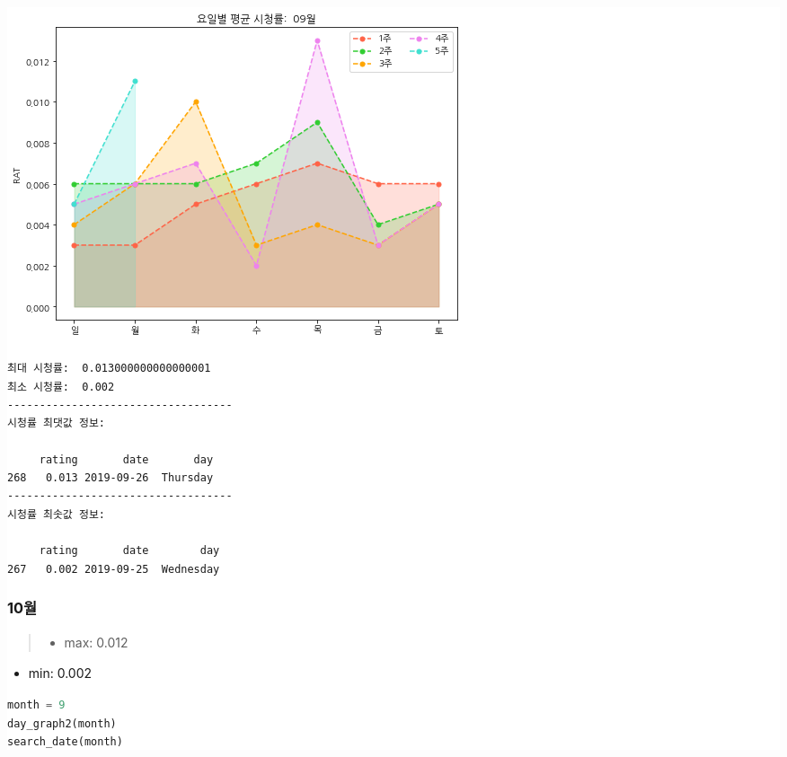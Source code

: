 
![png](output_43_0.png)


    최대 시청률:  0.013000000000000001 
    최소 시청률:  0.002
    -----------------------------------
    시청률 최댓값 정보:
    
         rating       date       day
    268   0.013 2019-09-26  Thursday
    -----------------------------------
    시청률 최솟값 정보:
    
         rating       date        day
    267   0.002 2019-09-25  Wednesday
    

### 10월

>* max: 0.012
* min: 0.002




```python
month = 9
day_graph2(month)
search_date(month)
```

